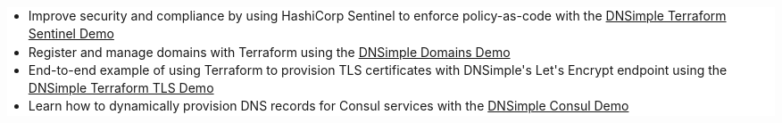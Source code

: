 - Improve security and compliance by using HashiCorp Sentinel to enforce policy-as-code with the [DNSimple Terraform Sentinel Demo](../sentinel)
- Register and manage domains with Terraform using the [DNSimple Domains Demo](../domains)
- End-to-end example of using Terraform to provision TLS certificates with DNSimple's Let's Encrypt endpoint using the [DNSimple Terraform TLS Demo](../tls-web-application)
- Learn how to dynamically provision DNS records for Consul services with the [DNSimple Consul Demo](../consul)
